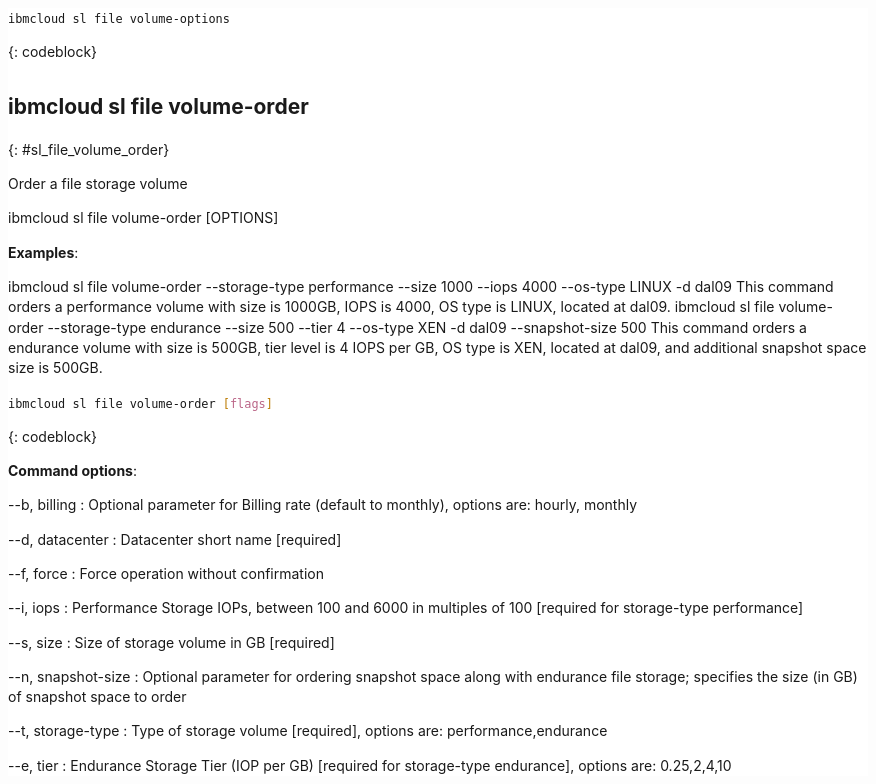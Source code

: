 ```bash
ibmcloud sl file volume-options
```
{: codeblock}


## ibmcloud sl file volume-order
{: #sl_file_volume_order}

Order a file storage volume

ibmcloud sl file volume-order [OPTIONS]

**Examples**:

   ibmcloud sl file volume-order --storage-type performance --size 1000 --iops 4000 --os-type LINUX -d dal09
   This command orders a performance volume with size is 1000GB, IOPS is 4000, OS type is LINUX, located at dal09.
   ibmcloud sl file volume-order --storage-type endurance --size 500 --tier 4 --os-type XEN -d dal09 --snapshot-size 500
   This command orders a endurance volume with size is 500GB, tier level is 4 IOPS per GB, OS type is XEN, located at dal09, and additional snapshot space size is 500GB.

```bash
ibmcloud sl file volume-order [flags]
```
{: codeblock}


**Command options**:

--b, billing
:    Optional parameter for Billing rate (default to monthly), options are: hourly, monthly

--d, datacenter
:    Datacenter short name [required]

--f, force
:    Force operation without confirmation

--i, iops
:    Performance Storage IOPs, between 100 and 6000 in multiples of 100 [required for storage-type performance]

--s, size
:    Size of storage volume in GB [required]

--n, snapshot-size
:    Optional parameter for ordering snapshot space along with endurance file storage; specifies the size (in GB) of snapshot space to order

--t, storage-type
:    Type of storage volume [required], options are: performance,endurance

--e, tier
:    Endurance Storage Tier (IOP per GB) [required for storage-type endurance], options are: 0.25,2,4,10
